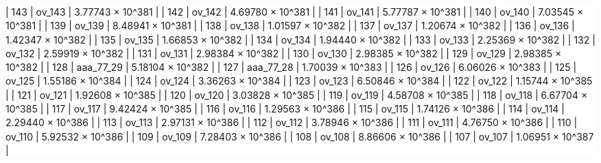 | 143 | ov_143 | 3.77743 × 10^381 |
| 142 | ov_142 | 4.69780 × 10^381 |
| 141 | ov_141 | 5.77787 × 10^381 |
| 140 | ov_140 | 7.03545 × 10^381 |
| 139 | ov_139 | 8.48941 × 10^381 |
| 138 | ov_138 | 1.01597 × 10^382 |
| 137 | ov_137 | 1.20674 × 10^382 |
| 136 | ov_136 | 1.42347 × 10^382 |
| 135 | ov_135 | 1.66853 × 10^382 |
| 134 | ov_134 | 1.94440 × 10^382 |
| 133 | ov_133 | 2.25369 × 10^382 |
| 132 | ov_132 | 2.59919 × 10^382 |
| 131 | ov_131 | 2.98384 × 10^382 |
| 130 | ov_130 | 2.98385 × 10^382 |
| 129 | ov_129 | 2.98385 × 10^382 |
| 128 | aaa_77_29 | 5.18104 × 10^382 |
| 127 | aaa_77_28 | 1.70039 × 10^383 |
| 126 | ov_126 | 6.06026 × 10^383 |
| 125 | ov_125 | 1.55186 × 10^384 |
| 124 | ov_124 | 3.36263 × 10^384 |
| 123 | ov_123 | 6.50846 × 10^384 |
| 122 | ov_122 | 1.15744 × 10^385 |
| 121 | ov_121 | 1.92608 × 10^385 |
| 120 | ov_120 | 3.03828 × 10^385 |
| 119 | ov_119 | 4.58708 × 10^385 |
| 118 | ov_118 | 6.67704 × 10^385 |
| 117 | ov_117 | 9.42424 × 10^385 |
| 116 | ov_116 | 1.29563 × 10^386 |
| 115 | ov_115 | 1.74126 × 10^386 |
| 114 | ov_114 | 2.29440 × 10^386 |
| 113 | ov_113 | 2.97131 × 10^386 |
| 112 | ov_112 | 3.78946 × 10^386 |
| 111 | ov_111 | 4.76750 × 10^386 |
| 110 | ov_110 | 5.92532 × 10^386 |
| 109 | ov_109 | 7.28403 × 10^386 |
| 108 | ov_108 | 8.86606 × 10^386 |
| 107 | ov_107 | 1.06951 × 10^387 |